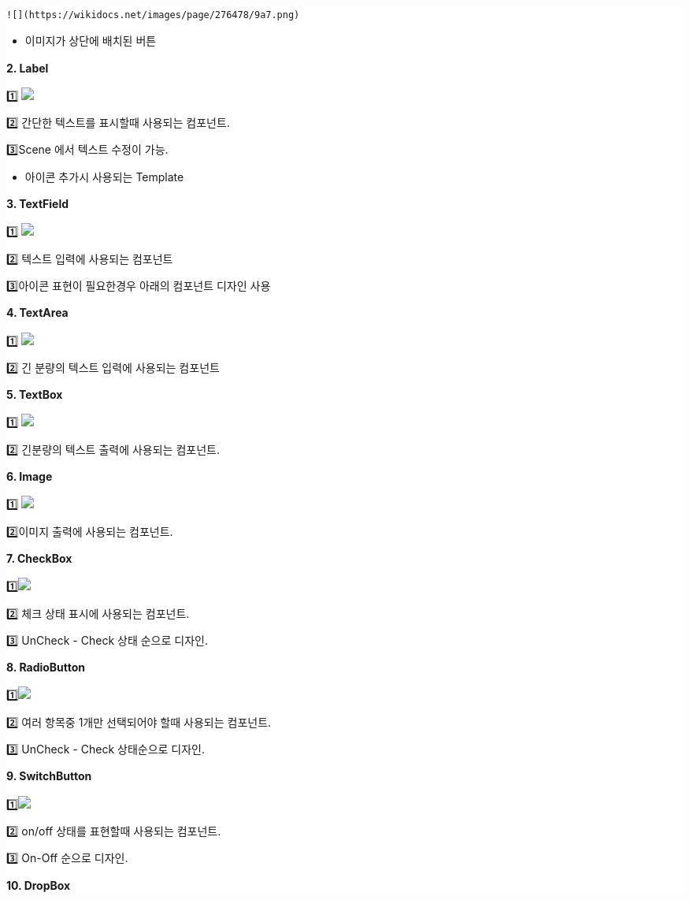     ![](https://wikidocs.net/images/page/276478/9a7.png)
* 이미지가 상단에 배치된 버튼

**2. Label**

1️⃣ ![](https://wikidocs.net/images/page/276478/9a8.png)

2️⃣ 간단한 텍스트를 표시할때 사용되는 컴포넌트.

3️⃣Scene 에서 텍스트 수정이 가능.

* 아이콘 추가시 사용되는 Template

**3. TextField**

1️⃣ ![](https://wikidocs.net/images/page/276478/9a9.png)

2️⃣ 텍스트 입력에 사용되는 컴포넌트

3️⃣아이콘 표현이 필요한경우 아래의 컴포넌트 디자인 사용

**4. TextArea**

1️⃣ ![](https://wikidocs.net/images/page/276478/9b1.png)

2️⃣ 긴 분량의 텍스트 입력에 사용되는 컴포넌트

**5. TextBox**

1️⃣ ![](https://wikidocs.net/images/page/276478/9b2.png)

2️⃣ 긴분량의 텍스트 출력에 사용되는 컴포넌트.

**6. Image**

1️⃣ ![](https://wikidocs.net/images/page/276478/9b3.png)

2️⃣이미지 출력에 사용되는 컴포넌트.

**7. CheckBox**

1️⃣![](https://wikidocs.net/images/page/276478/9b4.png)

2️⃣ 체크 상태 표시에 사용되는 컴포넌트.

3️⃣ UnCheck - Check 상태 순으로 디자인.

**8. RadioButton**

1️⃣![](https://wikidocs.net/images/page/276478/9b5.png)

2️⃣ 여러 항목중 1개만 선택되어야 할때 사용되는 컴포넌트.

3️⃣ UnCheck - Check 상태순으로 디자인.

**9. SwitchButton**

1️⃣![](https://wikidocs.net/images/page/276478/9b6.png)

2️⃣ on/off 상태를 표현할때 사용되는 컴포넌트.

3️⃣ On-Off 순으로 디자인.

**10. DropBox**
